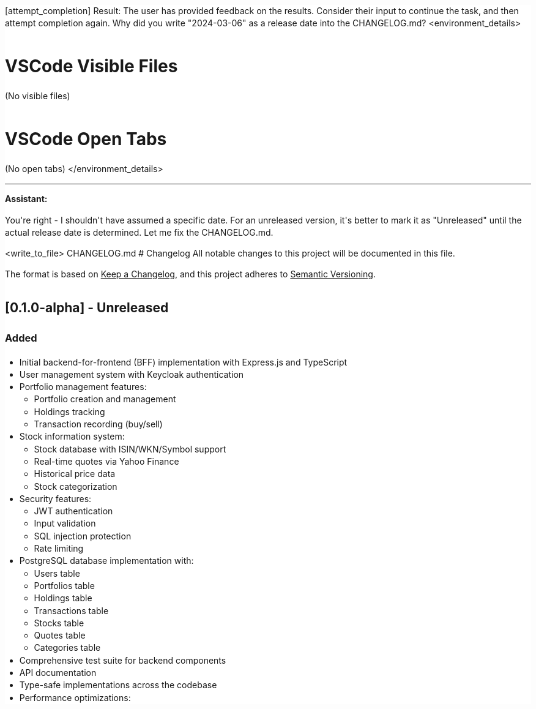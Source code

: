 [attempt_completion] Result:
The user has provided feedback on the results. Consider their input to continue the task, and then attempt completion again.
<feedback>
Why did you write "2024-03-06" as a release date into the CHANGELOG.md?
</feedback>
<environment_details>
# VSCode Visible Files
(No visible files)

# VSCode Open Tabs
(No open tabs)
</environment_details>

---

**Assistant:**

<thinking>
You're right - I shouldn't have assumed a specific date. For an unreleased version, it's better to mark it as "Unreleased" until the actual release date is determined. Let me fix the CHANGELOG.md.
</thinking>

<write_to_file>
<path>CHANGELOG.md</path>
<content># Changelog
All notable changes to this project will be documented in this file.

The format is based on [Keep a Changelog](https://keepachangelog.com/en/1.0.0/),
and this project adheres to [Semantic Versioning](https://semver.org/spec/v2.0.0.html).

## [0.1.0-alpha] - Unreleased

### Added
- Initial backend-for-frontend (BFF) implementation with Express.js and TypeScript
- User management system with Keycloak authentication
- Portfolio management features:
  - Portfolio creation and management
  - Holdings tracking
  - Transaction recording (buy/sell)
- Stock information system:
  - Stock database with ISIN/WKN/Symbol support
  - Real-time quotes via Yahoo Finance
  - Historical price data
  - Stock categorization
- Security features:
  - JWT authentication
  - Input validation
  - SQL injection protection
  - Rate limiting
- PostgreSQL database implementation with:
  - Users table
  - Portfolios table
  - Holdings table
  - Transactions table
  - Stocks table
  - Quotes table
  - Categories table
- Comprehensive test suite for backend components
- API documentation
- Type-safe implementations across the codebase
- Performance optimizations: